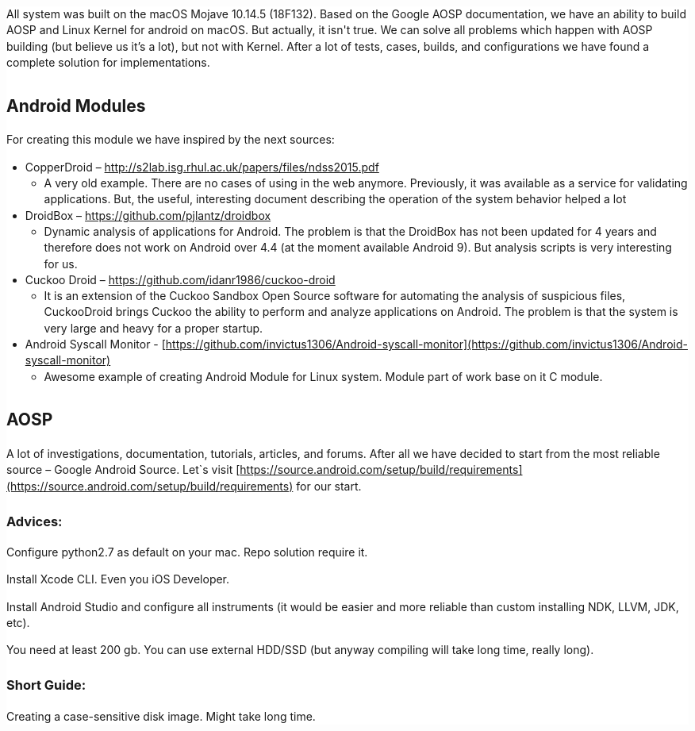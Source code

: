 All system was built on the macOS Mojave 10.14.5 (18F132). Based on the Google AOSP documentation, we have an ability to build AOSP and Linux Kernel for android on macOS. But actually, it isn't true. We can solve all problems which happen with AOSP building (but believe us it’s a lot), but not with Kernel. After a lot of tests, cases, builds, and configurations we have found a complete solution for implementations.  


## Android Modules

For creating this module we have inspired by the next sources:



*   CopperDroid – http://s2lab.isg.rhul.ac.uk/papers/files/ndss2015.pdf
    *   A very old example. There are no cases of using in the web anymore. Previously, it was available as a service for validating applications. But, the useful, interesting document describing the operation of the system behavior helped a lot
*   DroidBox – https://github.com/pjlantz/droidbox
    *   Dynamic analysis of applications for Android. The problem is that the DroidBox has not been updated for 4 years and therefore does not work on Android over 4.4 (at the moment available Android 9). But analysis scripts is very interesting for us.
*   Cuckoo Droid –  https://github.com/idanr1986/cuckoo-droid
    *   It is an extension of the Cuckoo Sandbox Open Source software for automating the analysis of suspicious files, CuckooDroid brings Cuckoo the ability to perform and analyze applications on Android. The problem is that the system is very large and heavy for a proper startup.
*   Android Syscall Monitor - [https://github.com/invictus1306/Android-syscall-monitor](https://github.com/invictus1306/Android-syscall-monitor)
    *   Awesome example of creating Android Module for Linux system. Module part of work base on it C module.


## AOSP

A lot of investigations, documentation, tutorials, articles, and forums. After all we have decided to start from the most reliable source – Google Android Source. Let`s visit [https://source.android.com/setup/build/requirements](https://source.android.com/setup/build/requirements) for our start.


### Advices:

Configure python2.7 as default on your mac. Repo solution require it.

Install Xcode CLI. Even you iOS Developer. 

Install Android Studio and configure all instruments (it would be easier and more reliable than custom installing NDK, LLVM, JDK, etc).

You need at least 200 gb. You can use external HDD/SSD (but anyway compiling will take long time, really long).


### Short Guide:

Creating a case-sensitive disk image. Might take long time.

